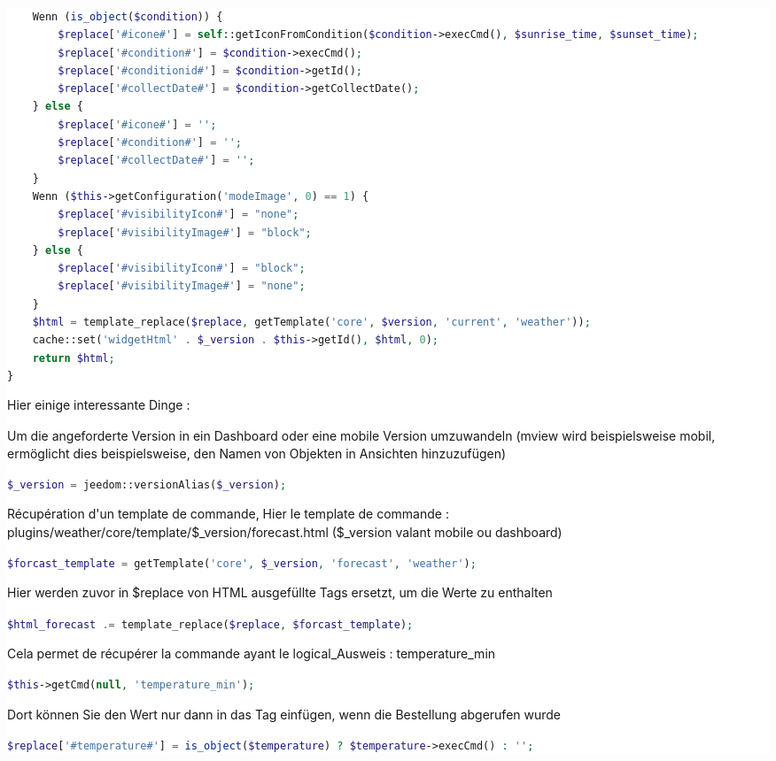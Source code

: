 ````php
    Wenn (is_object($condition)) {
        $replace['#icone#'] = self::getIconFromCondition($condition->execCmd(), $sunrise_time, $sunset_time);
        $replace['#condition#'] = $condition->execCmd();
        $replace['#conditionid#'] = $condition->getId();
        $replace['#collectDate#'] = $condition->getCollectDate();
    } else {
        $replace['#icone#'] = '';
        $replace['#condition#'] = '';
        $replace['#collectDate#'] = '';
    }
    Wenn ($this->getConfiguration('modeImage', 0) == 1) {
        $replace['#visibilityIcon#'] = "none";
        $replace['#visibilityImage#'] = "block";
    } else {
        $replace['#visibilityIcon#'] = "block";
        $replace['#visibilityImage#'] = "none";
    }
    $html = template_replace($replace, getTemplate('core', $version, 'current', 'weather'));
    cache::set('widgetHtml' . $_version . $this->getId(), $html, 0);
    return $html;
}
````

Hier einige interessante Dinge :

Um die angeforderte Version in ein Dashboard oder eine mobile Version umzuwandeln (mview wird beispielsweise mobil, ermöglicht dies beispielsweise, den Namen von Objekten in Ansichten hinzuzufügen)

````php
$_version = jeedom::versionAlias($_version);
````

Récupération d'un template de commande, Hier le template de commande : plugins/weather/core/template/\$\_version/forecast.html (\$\_version valant mobile ou dashboard)

````php
$forcast_template = getTemplate('core', $_version, 'forecast', 'weather');
````

Hier werden zuvor in \$replace von HTML ausgefüllte Tags ersetzt, um die Werte zu enthalten

````php
$html_forecast .= template_replace($replace, $forcast_template);
````

Cela permet de récupérer la commande ayant le logical\_Ausweis : temperature\_min

````php
$this->getCmd(null, 'temperature_min');
````

Dort können Sie den Wert nur dann in das Tag einfügen, wenn die Bestellung abgerufen wurde

````php
$replace['#temperature#'] = is_object($temperature) ? $temperature->execCmd() : '';
````
